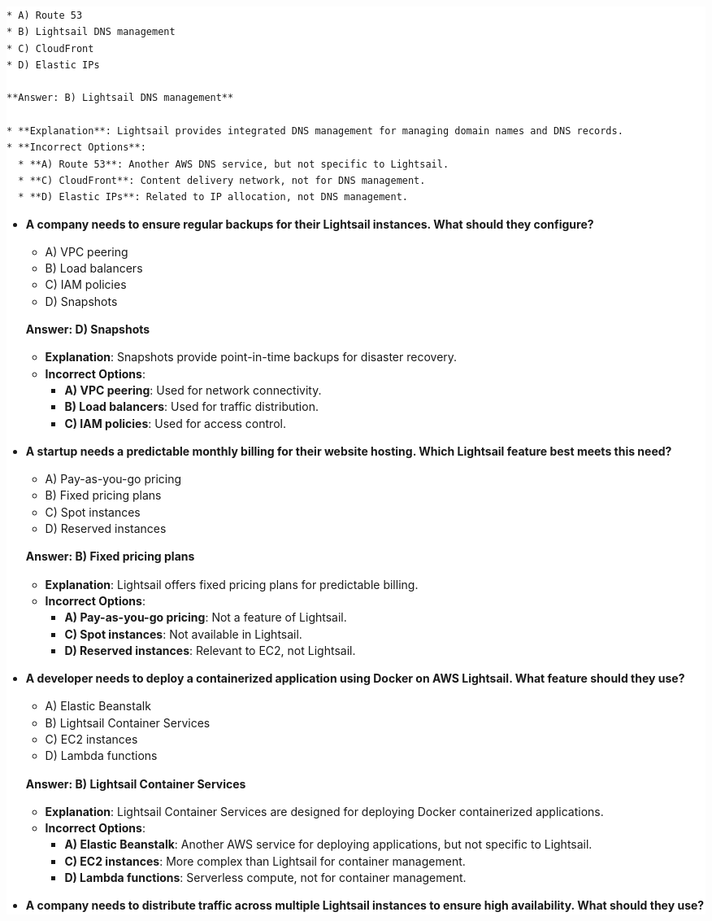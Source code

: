     * A) Route 53
    * B) Lightsail DNS management
    * C) CloudFront
    * D) Elastic IPs

    **Answer: B) Lightsail DNS management**

    * **Explanation**: Lightsail provides integrated DNS management for managing domain names and DNS records.
    * **Incorrect Options**:
      * **A) Route 53**: Another AWS DNS service, but not specific to Lightsail.
      * **C) CloudFront**: Content delivery network, not for DNS management.
      * **D) Elastic IPs**: Related to IP allocation, not DNS management.
*   **A company needs to ensure regular backups for their Lightsail instances. What should they configure?**

    * A) VPC peering
    * B) Load balancers
    * C) IAM policies
    * D) Snapshots

    **Answer: D) Snapshots**

    * **Explanation**: Snapshots provide point-in-time backups for disaster recovery.
    * **Incorrect Options**:
      * **A) VPC peering**: Used for network connectivity.
      * **B) Load balancers**: Used for traffic distribution.
      * **C) IAM policies**: Used for access control.
*   **A startup needs a predictable monthly billing for their website hosting. Which Lightsail feature best meets this need?**

    * A) Pay-as-you-go pricing
    * B) Fixed pricing plans
    * C) Spot instances
    * D) Reserved instances

    **Answer: B) Fixed pricing plans**

    * **Explanation**: Lightsail offers fixed pricing plans for predictable billing.
    * **Incorrect Options**:
      * **A) Pay-as-you-go pricing**: Not a feature of Lightsail.
      * **C) Spot instances**: Not available in Lightsail.
      * **D) Reserved instances**: Relevant to EC2, not Lightsail.
*   **A developer needs to deploy a containerized application using Docker on AWS Lightsail. What feature should they use?**

    * A) Elastic Beanstalk
    * B) Lightsail Container Services
    * C) EC2 instances
    * D) Lambda functions

    **Answer: B) Lightsail Container Services**

    * **Explanation**: Lightsail Container Services are designed for deploying Docker containerized applications.
    * **Incorrect Options**:
      * **A) Elastic Beanstalk**: Another AWS service for deploying applications, but not specific to Lightsail.
      * **C) EC2 instances**: More complex than Lightsail for container management.
      * **D) Lambda functions**: Serverless compute, not for container management.
*   **A company needs to distribute traffic across multiple Lightsail instances to ensure high availability. What should they use?**
